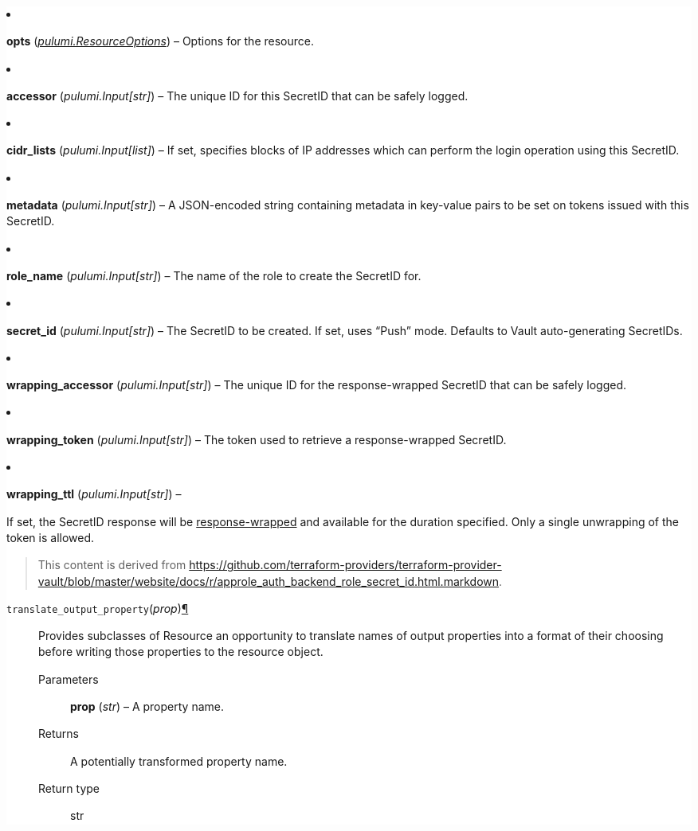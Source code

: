 <li><p><strong>opts</strong> (<a class="reference internal" href="../../pulumi/#pulumi.ResourceOptions" title="pulumi.ResourceOptions"><em>pulumi.ResourceOptions</em></a>) – Options for the resource.</p></li>
<li><p><strong>accessor</strong> (<em>pulumi.Input</em><em>[</em><em>str</em><em>]</em>) – The unique ID for this SecretID that can be safely logged.</p></li>
<li><p><strong>cidr_lists</strong> (<em>pulumi.Input</em><em>[</em><em>list</em><em>]</em>) – If set, specifies blocks of IP addresses which can
perform the login operation using this SecretID.</p></li>
<li><p><strong>metadata</strong> (<em>pulumi.Input</em><em>[</em><em>str</em><em>]</em>) – A JSON-encoded string containing metadata in
key-value pairs to be set on tokens issued with this SecretID.</p></li>
<li><p><strong>role_name</strong> (<em>pulumi.Input</em><em>[</em><em>str</em><em>]</em>) – The name of the role to create the SecretID for.</p></li>
<li><p><strong>secret_id</strong> (<em>pulumi.Input</em><em>[</em><em>str</em><em>]</em>) – The SecretID to be created. If set, uses “Push”
mode.  Defaults to Vault auto-generating SecretIDs.</p></li>
<li><p><strong>wrapping_accessor</strong> (<em>pulumi.Input</em><em>[</em><em>str</em><em>]</em>) – The unique ID for the response-wrapped SecretID that can
be safely logged.</p></li>
<li><p><strong>wrapping_token</strong> (<em>pulumi.Input</em><em>[</em><em>str</em><em>]</em>) – The token used to retrieve a response-wrapped SecretID.</p></li>
<li><p><strong>wrapping_ttl</strong> (<em>pulumi.Input</em><em>[</em><em>str</em><em>]</em>) – <p>If set, the SecretID response will be
<a class="reference external" href="https://www.vaultproject.io/docs/concepts/response-wrapping.html">response-wrapped</a>
and available for the duration specified. Only a single unwrapping of the
token is allowed.</p>
</p></li>
</ul>
</dd>
</dl>
<blockquote>
<div><p>This content is derived from <a class="reference external" href="https://github.com/terraform-providers/terraform-provider-vault/blob/master/website/docs/r/approle_auth_backend_role_secret_id.html.markdown">https://github.com/terraform-providers/terraform-provider-vault/blob/master/website/docs/r/approle_auth_backend_role_secret_id.html.markdown</a>.</p>
</div></blockquote>
</dd></dl>

<dl class="method">
<dt id="pulumi_vault.app_role.AuthBackendRoleSecretID.translate_output_property">
<code class="sig-name descname">translate_output_property</code><span class="sig-paren">(</span><em class="sig-param">prop</em><span class="sig-paren">)</span><a class="headerlink" href="#pulumi_vault.app_role.AuthBackendRoleSecretID.translate_output_property" title="Permalink to this definition">¶</a></dt>
<dd><p>Provides subclasses of Resource an opportunity to translate names of output properties
into a format of their choosing before writing those properties to the resource object.</p>
<dl class="field-list simple">
<dt class="field-odd">Parameters</dt>
<dd class="field-odd"><p><strong>prop</strong> (<em>str</em>) – A property name.</p>
</dd>
<dt class="field-even">Returns</dt>
<dd class="field-even"><p>A potentially transformed property name.</p>
</dd>
<dt class="field-odd">Return type</dt>
<dd class="field-odd"><p>str</p>
</dd>
</dl>
</dd></dl>
